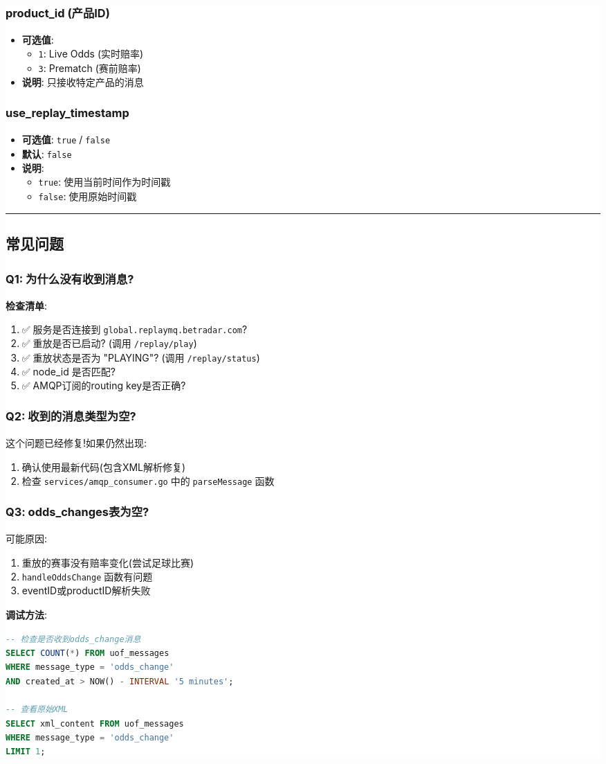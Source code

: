 ### product_id (产品ID)

- **可选值**:
  - `1`: Live Odds (实时赔率)
  - `3`: Prematch (赛前赔率)
- **说明**: 只接收特定产品的消息

### use_replay_timestamp

- **可选值**: `true` / `false`
- **默认**: `false`
- **说明**:
  - `true`: 使用当前时间作为时间戳
  - `false`: 使用原始时间戳

---

## 常见问题

### Q1: 为什么没有收到消息?

**检查清单**:
1. ✅ 服务是否连接到 `global.replaymq.betradar.com`?
2. ✅ 重放是否已启动? (调用 `/replay/play`)
3. ✅ 重放状态是否为 "PLAYING"? (调用 `/replay/status`)
4. ✅ node_id 是否匹配?
5. ✅ AMQP订阅的routing key是否正确?

### Q2: 收到的消息类型为空?

这个问题已经修复!如果仍然出现:
1. 确认使用最新代码(包含XML解析修复)
2. 检查 `services/amqp_consumer.go` 中的 `parseMessage` 函数

### Q3: odds_changes表为空?

可能原因:
1. 重放的赛事没有赔率变化(尝试足球比赛)
2. `handleOddsChange` 函数有问题
3. eventID或productID解析失败

**调试方法**:
```sql
-- 检查是否收到odds_change消息
SELECT COUNT(*) FROM uof_messages 
WHERE message_type = 'odds_change' 
AND created_at > NOW() - INTERVAL '5 minutes';

-- 查看原始XML
SELECT xml_content FROM uof_messages 
WHERE message_type = 'odds_change' 
LIMIT 1;
```
